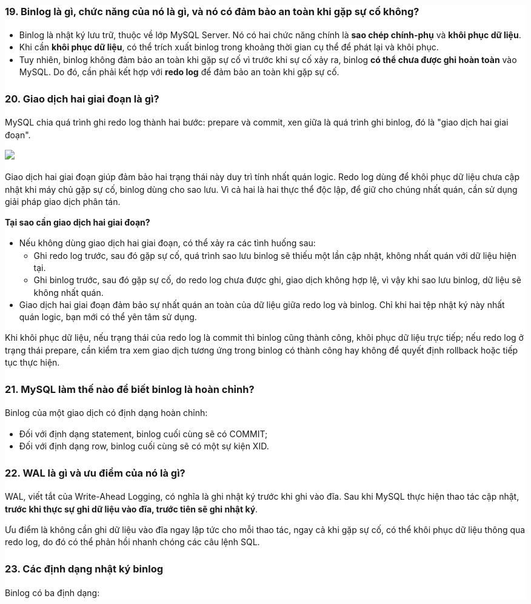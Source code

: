 ### 19. Binlog là gì, chức năng của nó là gì, và nó có đảm bảo an toàn khi gặp sự cố không?

- Binlog là nhật ký lưu trữ, thuộc về lớp MySQL Server. Nó có hai chức năng chính là **sao chép chính-phụ** và **khôi phục dữ liệu**.
- Khi cần **khôi phục dữ liệu**, có thể trích xuất binlog trong khoảng thời gian cụ thể để phát lại và khôi phục.
- Tuy nhiên, binlog không đảm bảo an toàn khi gặp sự cố vì trước khi sự cố xảy ra, binlog **có thể chưa được ghi hoàn toàn** vào MySQL. Do đó, cần phải kết hợp với **redo log** để đảm bảo an toàn khi gặp sự cố.

### 20. Giao dịch hai giai đoạn là gì?

MySQL chia quá trình ghi redo log thành hai bước: prepare và commit, xen giữa là quá trình ghi binlog, đó là "giao dịch hai giai đoạn".

![](https://cdn.tobebetterjavaer.com/tobebetterjavaer/images/sidebar/herongwei/mysql-11420486-f9d0-483a-ba2e-a742ec4c518d.png)

Giao dịch hai giai đoạn giúp đảm bảo hai trạng thái này duy trì tính nhất quán logic. Redo log dùng để khôi phục dữ liệu chưa cập nhật khi máy chủ gặp sự cố, binlog dùng cho sao lưu. Vì cả hai là hai thực thể độc lập, để giữ cho chúng nhất quán, cần sử dụng giải pháp giao dịch phân tán.

**Tại sao cần giao dịch hai giai đoạn?**

- Nếu không dùng giao dịch hai giai đoạn, có thể xảy ra các tình huống sau:
  - Ghi redo log trước, sau đó gặp sự cố, quá trình sao lưu binlog sẽ thiếu một lần cập nhật, không nhất quán với dữ liệu hiện tại.
  - Ghi binlog trước, sau đó gặp sự cố, do redo log chưa được ghi, giao dịch không hợp lệ, vì vậy khi sao lưu binlog, dữ liệu sẽ không nhất quán.
- Giao dịch hai giai đoạn đảm bảo sự nhất quán an toàn của dữ liệu giữa redo log và binlog. Chỉ khi hai tệp nhật ký này nhất quán logic, bạn mới có thể yên tâm sử dụng.

Khi khôi phục dữ liệu, nếu trạng thái của redo log là commit thì binlog cũng thành công, khôi phục dữ liệu trực tiếp; nếu redo log ở trạng thái prepare, cần kiểm tra xem giao dịch tương ứng trong binlog có thành công hay không để quyết định rollback hoặc tiếp tục thực hiện.

### 21. MySQL làm thế nào để biết binlog là hoàn chỉnh?

Binlog của một giao dịch có định dạng hoàn chỉnh:

- Đối với định dạng statement, binlog cuối cùng sẽ có COMMIT;
- Đối với định dạng row, binlog cuối cùng sẽ có một sự kiện XID.

### 22. WAL là gì và ưu điểm của nó là gì?

WAL, viết tắt của Write-Ahead Logging, có nghĩa là ghi nhật ký trước khi ghi vào đĩa. Sau khi MySQL thực hiện thao tác cập nhật, **trước khi thực sự ghi dữ liệu vào đĩa, trước tiên sẽ ghi nhật ký**.

Ưu điểm là không cần ghi dữ liệu vào đĩa ngay lập tức cho mỗi thao tác, ngay cả khi gặp sự cố, có thể khôi phục dữ liệu thông qua redo log, do đó có thể phản hồi nhanh chóng các câu lệnh SQL.

### 23. Các định dạng nhật ký binlog

Binlog có ba định dạng:

